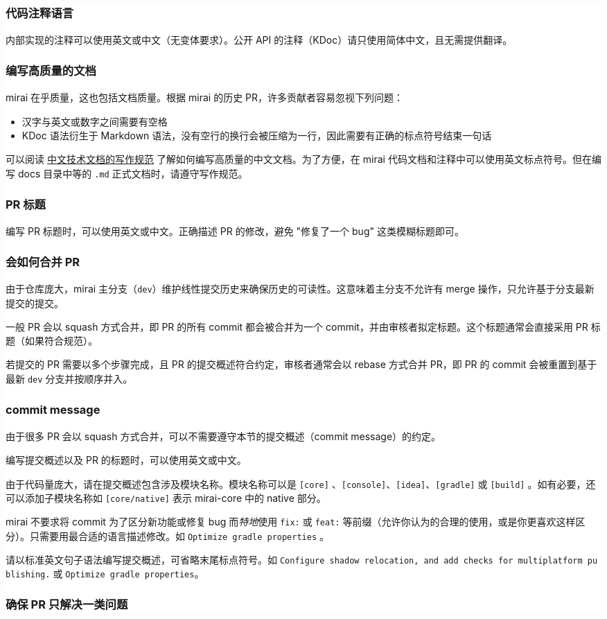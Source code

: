 ### 代码注释语言

内部实现的注释可以使用英文或中文（无变体要求）。公开 API
的注释（KDoc）请只使用简体中文，且无需提供翻译。

### 编写高质量的文档

mirai 在乎质量，这也包括文档质量。根据 mirai 的历史 PR，许多贡献者容易忽视下列问题：

- 汉字与英文或数字之间需要有空格
- KDoc 语法衍生于 Markdown 语法，没有空行的换行会被压缩为一行，因此需要有正确的标点符号结束一句话

可以阅读 [中文技术文档的写作规范](https://github.com/ruanyf/document-style-guide/blob/master/docs/title.md)
了解如何编写高质量的中文文档。为了方便，在 mirai 代码文档和注释中可以使用英文标点符号。但在编写
docs 目录中等的 `.md` 正式文档时，请遵守写作规范。

### PR 标题

编写 PR 标题时，可以使用英文或中文。正确描述 PR 的修改，避免 "修复了一个
bug" 这类模糊标题即可。

### 会如何合并 PR

由于仓库庞大，mirai 主分支（`dev`）维护线性提交历史来确保历史的可读性。这意味着主分支不允许有
merge 操作，只允许基于分支最新提交的提交。

一般 PR 会以 squash 方式合并，即 PR 的所有 commit 都会被合并为一个
commit，并由审核者拟定标题。这个标题通常会直接采用 PR 标题（如果符合规范）。

若提交的 PR 需要以多个步骤完成，且 PR 的提交概述符合约定，审核者通常会以
rebase 方式合并 PR，即 PR 的 commit 会被重置到基于最新 `dev` 分支并按顺序并入。

### commit message

由于很多 PR 会以 squash 方式合并，可以不需要遵守本节的提交概述（commit
message）的约定。

编写提交概述以及 PR 的标题时，可以使用英文或中文。

由于代码量庞大，请在提交概述包含涉及模块名称。模块名称可以是 `[core]`
、`[console]`、`[idea]`、`[gradle]` 或 `[build]`
。如有必要，还可以添加子模块名称如 `[core/native]` 表示 mirai-core 中的
native 部分。

mirai 不要求将 commit 为了区分新功能或修复 bug 而*特地*使用 `fix:`
或 `feat:`
等前缀（允许你认为的合理的使用，或是你更喜欢这样区分）。只需要用最合适的语言描述修改。如 `Optimize gradle properties`
。

请以标准英文句子语法编写提交概述，可省略末尾标点符号。如 `Configure shadow relocation, and add checks for multiplatform publishing.`
或 `Optimize gradle properties`。

### 确保 PR 只解决一类问题


[mirai-core-api]: ../../mirai-core-api
[mirai-core-utils]: ../../mirai-core-utils
[mirai-core]: ../../mirai-core
[mirai-console]: ../../mirai-console/backend/mirai-console
[mirai-console-integration-test]: ../../mirai-console/backend/integration-test
[mirai-console-codegen]: ../../mirai-console/backend/codegen
[mirai-console-terminal]: ../../mirai-console/frontend/mirai-console-terminal
[mirai-conosle-compiler-annotations]: ../../mirai-console/tools/compiler-annotations
[mirai-conosle-compiler-common]: ../../mirai-console/tools/compiler-common
[mirai-conosle-intellij]: ../../mirai-console/tools/intellij-plugin
[mirai-conosle-gradle]: ../../mirai-console/tools/gradle-plugin
[mirai-bom]: ../../mirai-bom
[mirai-dokka]: ../../mirai-dokka
[mirai-core-all]: ../../mirai-core-all
[mirai-logging]: ../../logging/
[mirai-logging-log4j2]: ../../logging/mirai-logging-log4j2
[mirai-logging-slf4j]: ../../logging/mirai-logging-slf4j
[mirai-logging-slf4j-simple]: ../../logging/mirai-logging-slf4j-simple
[mirai-logging-slf4j-logback]: ../../logging/mirai-logging-slf4j-logback
[HMPP]: https://kotlinlang.org/docs/multiplatform-discover-project.html
[//]: # (### 加入开发组)
[//]: # ()
[//]: # (你可以随时提交 PR 解决任何问题。而若有兴趣，我们也欢迎你加入开发组，请联系 support@mamoe.net)
[//]: # ()
[//]: # ([mirai-compose]: https://github.com/sonder-joker/mirai-compose)
[//]: # ()
[//]: # ([plugin-center 服务端]: https://github.com/project-mirai/mirai-plugin-center)
[//]: # ()
[//]: # ([mirai-api-http]: https://github.com/project-mirai/mirai-api-http)
[//]: # ()
[//]: # ([project-mirai/docs]: https://github.com/project-mirai/docs)
[//]: # ()
[//]: # ([docs.mirai.mamoe.net]: https://docs.mirai.mamoe.net)
[//]: # ()
[//]: # (|           名称            |                                      描述                                      |)
[//]: # (|:-----------------------:|:----------------------------------------------------------------------------:|)
[//]: # (|   core 和 console 日常更新   |          在 milestone 安排的日常更新。我们目前版本速度是一个月到两个月发布一个次版本（2.x&#41;。需要日常的开发。           |)
[//]: # (|       console 后端        |                    架构稳定，现在格外需要在易用性上的提升，首先需要一个优化方案，再实现它们。                     |)
[//]: # (|       console 文档        |                根据用户反馈，现在文档十分缺少。需要以用户的身份体验过 console 的人编写用户文档。                 |)
[//]: # (|  图形前端 [mirai-compose]   |                各功能都缺目前尤其缺少对接 console PluginConfig 的图形化配置的实现。                 |)
[//]: # (|   [plugin-center 服务端]   |                插件中心正在建设中。后端 Spring，前端 Vuetify。由于开发人员学业繁忙，暂搁置。                |)
[//]: # (|    plugin-center 社区     | 插件中心计划支持所有语言的插件，因此需要与社区 SDK 作者沟通并帮助它们接入 Console 的 PluginLoader API 和插件中心的要求。 |)
[//]: # (| plugin-center console 端 |              需要评估现在 console 架构是否足够支持插件中心及所有语言插件的管理，实现与插件中心的对接。               |)
[//]: # (|  plugin-center gradle   |                        对接插件中心，实现通过 Task 上传插件。还没有开始做。                         |)
[//]: # (|  mirai-console-loader   |               console 启动器。对接插件中心的 API，支持下载和更新插件等。不确定之后是否会有人实现。               |)
[//]: # (|         IDE 插件          |            IntelliJ IDEA 的插件的工作。可以为 mirai 框架添加检查等功能。这个部分目前基本满足需求。            |)
[//]: # (|   [mirai-api-http] v2   |                                    日常维护。                                     |)
[//]: # (|  [project-mirai/docs]   |     用户友好文档自动部署，使用 VuePress , 部署于 [docs.mirai.mamoe.net]，目前还有部分超链接错误的问题。      |)